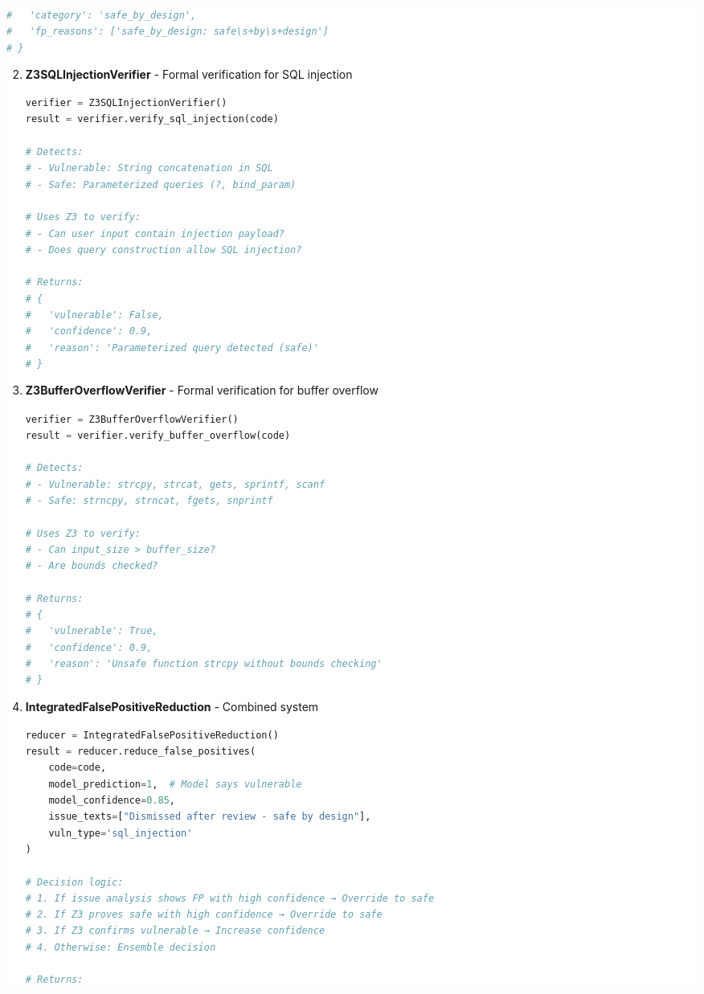    ```python
   #   'category': 'safe_by_design',
   #   'fp_reasons': ['safe_by_design: safe\s+by\s+design']
   # }
   ```

2. **Z3SQLInjectionVerifier** - Formal verification for SQL injection
   ```python
   verifier = Z3SQLInjectionVerifier()
   result = verifier.verify_sql_injection(code)

   # Detects:
   # - Vulnerable: String concatenation in SQL
   # - Safe: Parameterized queries (?, bind_param)

   # Uses Z3 to verify:
   # - Can user input contain injection payload?
   # - Does query construction allow SQL injection?

   # Returns:
   # {
   #   'vulnerable': False,
   #   'confidence': 0.9,
   #   'reason': 'Parameterized query detected (safe)'
   # }
   ```

3. **Z3BufferOverflowVerifier** - Formal verification for buffer overflow
   ```python
   verifier = Z3BufferOverflowVerifier()
   result = verifier.verify_buffer_overflow(code)

   # Detects:
   # - Vulnerable: strcpy, strcat, gets, sprintf, scanf
   # - Safe: strncpy, strncat, fgets, snprintf

   # Uses Z3 to verify:
   # - Can input_size > buffer_size?
   # - Are bounds checked?

   # Returns:
   # {
   #   'vulnerable': True,
   #   'confidence': 0.9,
   #   'reason': 'Unsafe function strcpy without bounds checking'
   # }
   ```

4. **IntegratedFalsePositiveReduction** - Combined system
   ```python
   reducer = IntegratedFalsePositiveReduction()
   result = reducer.reduce_false_positives(
       code=code,
       model_prediction=1,  # Model says vulnerable
       model_confidence=0.85,
       issue_texts=["Dismissed after review - safe by design"],
       vuln_type='sql_injection'
   )

   # Decision logic:
   # 1. If issue analysis shows FP with high confidence → Override to safe
   # 2. If Z3 proves safe with high confidence → Override to safe
   # 3. If Z3 confirms vulnerable → Increase confidence
   # 4. Otherwise: Ensemble decision

   # Returns:
   ```